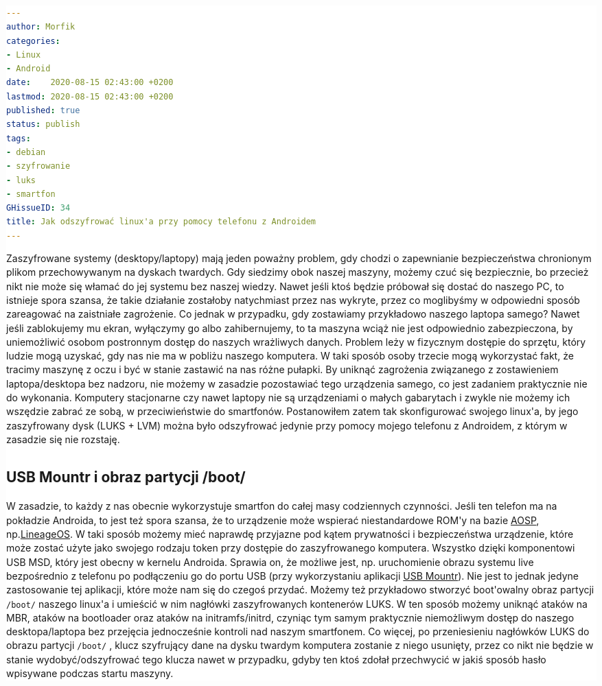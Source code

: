 ```yaml
---
author: Morfik
categories:
- Linux
- Android
date:    2020-08-15 02:43:00 +0200
lastmod: 2020-08-15 02:43:00 +0200
published: true
status: publish
tags:
- debian
- szyfrowanie
- luks
- smartfon
GHissueID: 34
title: Jak odszyfrować linux'a przy pomocy telefonu z Androidem
---
```


Zaszyfrowane systemy (desktopy/laptopy) mają jeden poważny problem, gdy chodzi o zapewnianie
bezpieczeństwa chronionym plikom przechowywanym na dyskach twardych. Gdy siedzimy obok naszej
maszyny, możemy czuć się bezpiecznie, bo przecież nikt nie może się włamać do jej systemu bez
naszej wiedzy. Nawet jeśli ktoś będzie próbował się dostać do naszego PC, to istnieje spora szansa,
że takie działanie zostałoby natychmiast przez nas wykryte, przez co moglibyśmy w odpowiedni sposób
zareagować na zaistniałe zagrożenie. Co jednak w przypadku, gdy zostawiamy przykładowo naszego
laptopa samego? Nawet jeśli zablokujemy mu ekran, wyłączymy go albo zahibernujemy, to ta maszyna
wciąż nie jest odpowiednio zabezpieczona, by uniemożliwić osobom postronnym dostęp do naszych
wrażliwych danych. Problem leży w fizycznym dostępie do sprzętu, który ludzie mogą uzyskać, gdy nas
nie ma w pobliżu naszego komputera. W taki sposób osoby trzecie mogą wykorzystać fakt, że tracimy
maszynę z oczu i być w stanie zastawić na nas różne pułapki. By uniknąć zagrożenia związanego z
zostawieniem laptopa/desktopa bez nadzoru, nie możemy w zasadzie pozostawiać tego urządzenia samego,
co jest zadaniem praktycznie nie do wykonania. Komputery stacjonarne czy nawet laptopy nie są
urządzeniami o małych gabarytach i zwykle nie możemy ich wszędzie zabrać ze sobą, w przeciwieństwie
do smartfonów. Postanowiłem zatem tak skonfigurować swojego linux'a, by jego zaszyfrowany dysk
(LUKS + LVM) można było odszyfrować jedynie przy pomocy mojego telefonu z Androidem, z którym w
zasadzie się nie rozstaję.


## USB Mountr i obraz partycji /boot/

W zasadzie, to każdy z nas obecnie wykorzystuje smartfon do całej masy codziennych czynności. Jeśli
ten telefon ma na pokładzie Androida, to jest też spora szansa, że to urządzenie może wspierać
niestandardowe ROM'y na bazie [AOSP][2], np.[LineageOS][3]. W taki sposób możemy mieć naprawdę
przyjazne pod kątem prywatności i bezpieczeństwa urządzenie, które może zostać użyte jako swojego
rodzaju token przy dostępie do zaszyfrowanego komputera. Wszystko dzięki komponentowi USB MSD,
który jest obecny w kernelu Androida. Sprawia on, że możliwe jest, np. uruchomienie obrazu systemu
live bezpośrednio z telefonu po podłączeniu go do portu USB (przy wykorzystaniu aplikacji
[USB Mountr][4]). Nie jest to jednak jedyne zastosowanie tej aplikacji, które może nam się do
czegoś przydać. Możemy też przykładowo stworzyć boot'owalny obraz partycji `/boot/` naszego linux'a
i umieścić w nim nagłówki zaszyfrowanych kontenerów LUKS. W ten sposób możemy uniknąć ataków na MBR,
ataków na bootloader oraz ataków na initramfs/initrd, czyniąc tym samym praktycznie niemożliwym
dostęp do naszego desktopa/laptopa bez przejęcia jednocześnie kontroli nad naszym smartfonem. Co
więcej, po przeniesieniu nagłówków LUKS do obrazu partycji `/boot/` , klucz szyfrujący dane na
dysku twardym komputera zostanie z niego usunięty, przez co nikt nie będzie w stanie
wydobyć/odszyfrować tego klucza nawet w przypadku, gdyby ten ktoś zdołał przechwycić w jakiś sposób
hasło wpisywane podczas startu maszyny.


[1]: https://gist.github.com/morfikov/0bd574817143d0239c5a0e1259613b7d
[2]: https://source.android.com/
[3]: https://www.lineageos.org/
[4]: https://github.com/Streetwalrus/android_usb_msd
